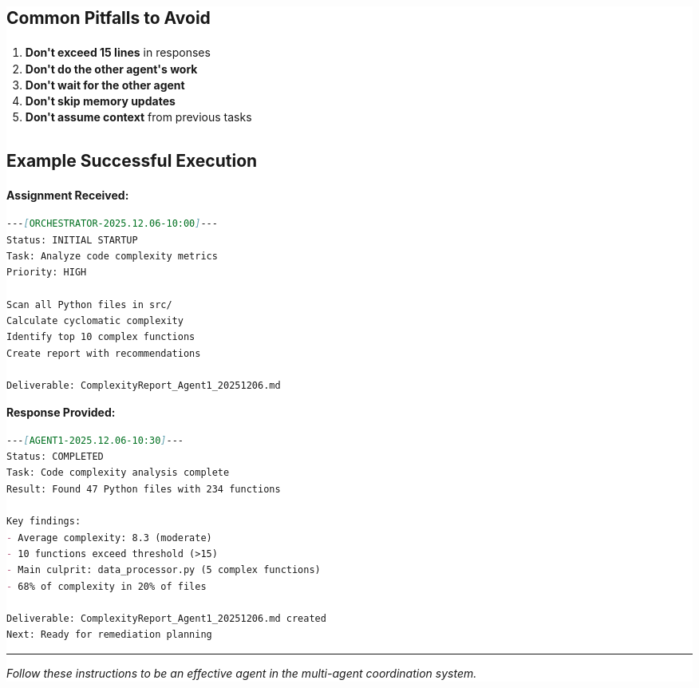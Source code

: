 ## Common Pitfalls to Avoid

1. **Don't exceed 15 lines** in responses
2. **Don't do the other agent's work**
3. **Don't wait for the other agent**
4. **Don't skip memory updates**
5. **Don't assume context** from previous tasks

## Example Successful Execution

**Assignment Received:**
```markdown
---[ORCHESTRATOR-2025.12.06-10:00]---
Status: INITIAL STARTUP
Task: Analyze code complexity metrics
Priority: HIGH

Scan all Python files in src/
Calculate cyclomatic complexity
Identify top 10 complex functions
Create report with recommendations

Deliverable: ComplexityReport_Agent1_20251206.md
```

**Response Provided:**
```markdown
---[AGENT1-2025.12.06-10:30]---
Status: COMPLETED
Task: Code complexity analysis complete
Result: Found 47 Python files with 234 functions

Key findings:
- Average complexity: 8.3 (moderate)
- 10 functions exceed threshold (>15)
- Main culprit: data_processor.py (5 complex functions)
- 68% of complexity in 20% of files

Deliverable: ComplexityReport_Agent1_20251206.md created
Next: Ready for remediation planning
```

---

*Follow these instructions to be an effective agent in the multi-agent coordination system.*